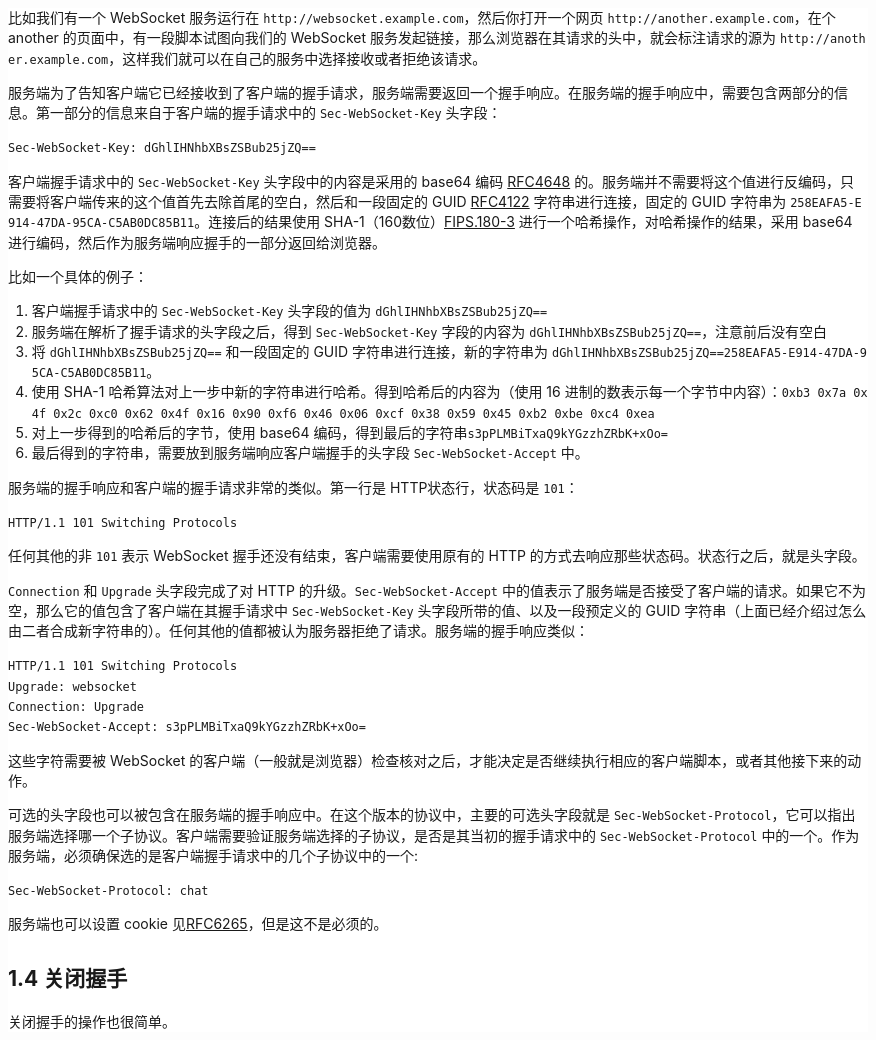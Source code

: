 比如我们有一个 WebSocket 服务运行在 `http://websocket.example.com`，然后你打开一个网页 `http://another.example.com`，在个 another 的页面中，有一段脚本试图向我们的 WebSocket 服务发起链接，那么浏览器在其请求的头中，就会标注请求的源为 `http://another.example.com`，这样我们就可以在自己的服务中选择接收或者拒绝该请求。

服务端为了告知客户端它已经接收到了客户端的握手请求，服务端需要返回一个握手响应。在服务端的握手响应中，需要包含两部分的信息。第一部分的信息来自于客户端的握手请求中的 `Sec-WebSocket-Key` 头字段：

```
Sec-WebSocket-Key: dGhlIHNhbXBsZSBub25jZQ==
```

客户端握手请求中的 `Sec-WebSocket-Key` 头字段中的内容是采用的 base64 编码 [RFC4648](https://tools.ietf.org/html/rfc4648) 的。服务端并不需要将这个值进行反编码，只需要将客户端传来的这个值首先去除首尾的空白，然后和一段固定的 GUID [RFC4122](https://tools.ietf.org/html/rfc4122) 字符串进行连接，固定的 GUID 字符串为 `258EAFA5-E914-47DA-95CA-C5AB0DC85B11`。连接后的结果使用 SHA-1（160数位）[FIPS.180-3](https://tools.ietf.org/html/rfc6455#ref-FIPS.180-3) 进行一个哈希操作，对哈希操作的结果，采用 base64 进行编码，然后作为服务端响应握手的一部分返回给浏览器。

比如一个具体的例子：

1. 客户端握手请求中的 `Sec-WebSocket-Key` 头字段的值为 `dGhlIHNhbXBsZSBub25jZQ==`
2. 服务端在解析了握手请求的头字段之后，得到 `Sec-WebSocket-Key` 字段的内容为 `dGhlIHNhbXBsZSBub25jZQ==`，注意前后没有空白
3. 将 `dGhlIHNhbXBsZSBub25jZQ==` 和一段固定的 GUID 字符串进行连接，新的字符串为 `dGhlIHNhbXBsZSBub25jZQ==258EAFA5-E914-47DA-95CA-C5AB0DC85B11`。
4. 使用 SHA-1 哈希算法对上一步中新的字符串进行哈希。得到哈希后的内容为（使用 16 进制的数表示每一个字节中内容）：`0xb3 0x7a 0x4f 0x2c 0xc0 0x62 0x4f 0x16 0x90 0xf6 0x46 0x06 0xcf 0x38 0x59 0x45 0xb2 0xbe 0xc4 0xea`
5. 对上一步得到的哈希后的字节，使用 base64 编码，得到最后的字符串`s3pPLMBiTxaQ9kYGzzhZRbK+xOo=`
6. 最后得到的字符串，需要放到服务端响应客户端握手的头字段 `Sec-WebSocket-Accept` 中。

服务端的握手响应和客户端的握手请求非常的类似。第一行是 HTTP状态行，状态码是 `101`：

```
HTTP/1.1 101 Switching Protocols
```

任何其他的非 `101` 表示 WebSocket 握手还没有结束，客户端需要使用原有的 HTTP 的方式去响应那些状态码。状态行之后，就是头字段。

`Connection` 和 `Upgrade` 头字段完成了对 HTTP 的升级。`Sec-WebSocket-Accept` 中的值表示了服务端是否接受了客户端的请求。如果它不为空，那么它的值包含了客户端在其握手请求中 `Sec-WebSocket-Key` 头字段所带的值、以及一段预定义的 GUID 字符串（上面已经介绍过怎么由二者合成新字符串的）。任何其他的值都被认为服务器拒绝了请求。服务端的握手响应类似：

```
HTTP/1.1 101 Switching Protocols
Upgrade: websocket
Connection: Upgrade
Sec-WebSocket-Accept: s3pPLMBiTxaQ9kYGzzhZRbK+xOo=
```

这些字符需要被 WebSocket 的客户端（一般就是浏览器）检查核对之后，才能决定是否继续执行相应的客户端脚本，或者其他接下来的动作。

可选的头字段也可以被包含在服务端的握手响应中。在这个版本的协议中，主要的可选头字段就是 `Sec-WebSocket-Protocol`，它可以指出服务端选择哪一个子协议。客户端需要验证服务端选择的子协议，是否是其当初的握手请求中的 `Sec-WebSocket-Protocol` 中的一个。作为服务端，必须确保选的是客户端握手请求中的几个子协议中的一个:

```
Sec-WebSocket-Protocol: chat
```

服务端也可以设置 cookie 见[RFC6265](https://tools.ietf.org/html/rfc6265)，但是这不是必须的。

## 1.4 关闭握手
关闭握手的操作也很简单。
